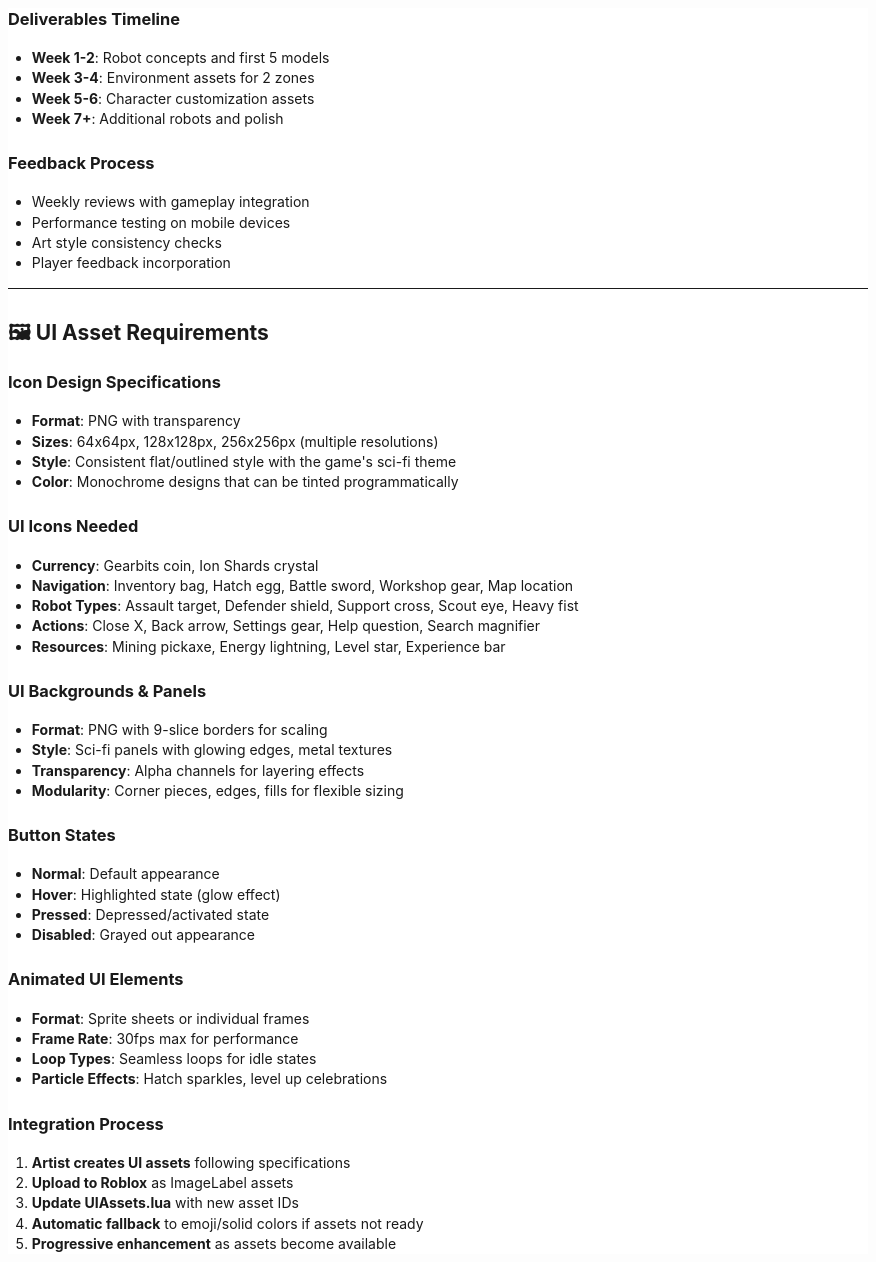 ### **Deliverables Timeline**
- **Week 1-2**: Robot concepts and first 5 models
- **Week 3-4**: Environment assets for 2 zones
- **Week 5-6**: Character customization assets
- **Week 7+**: Additional robots and polish

### **Feedback Process**
- Weekly reviews with gameplay integration
- Performance testing on mobile devices
- Art style consistency checks
- Player feedback incorporation

---

## 🖼️ UI Asset Requirements

### **Icon Design Specifications**
- **Format**: PNG with transparency
- **Sizes**: 64x64px, 128x128px, 256x256px (multiple resolutions)
- **Style**: Consistent flat/outlined style with the game's sci-fi theme
- **Color**: Monochrome designs that can be tinted programmatically

### **UI Icons Needed**
- **Currency**: Gearbits coin, Ion Shards crystal
- **Navigation**: Inventory bag, Hatch egg, Battle sword, Workshop gear, Map location
- **Robot Types**: Assault target, Defender shield, Support cross, Scout eye, Heavy fist
- **Actions**: Close X, Back arrow, Settings gear, Help question, Search magnifier
- **Resources**: Mining pickaxe, Energy lightning, Level star, Experience bar

### **UI Backgrounds & Panels**
- **Format**: PNG with 9-slice borders for scaling
- **Style**: Sci-fi panels with glowing edges, metal textures
- **Transparency**: Alpha channels for layering effects
- **Modularity**: Corner pieces, edges, fills for flexible sizing

### **Button States**
- **Normal**: Default appearance
- **Hover**: Highlighted state (glow effect)
- **Pressed**: Depressed/activated state
- **Disabled**: Grayed out appearance

### **Animated UI Elements**
- **Format**: Sprite sheets or individual frames
- **Frame Rate**: 30fps max for performance
- **Loop Types**: Seamless loops for idle states
- **Particle Effects**: Hatch sparkles, level up celebrations

### **Integration Process**
1. **Artist creates UI assets** following specifications
2. **Upload to Roblox** as ImageLabel assets
3. **Update UIAssets.lua** with new asset IDs
4. **Automatic fallback** to emoji/solid colors if assets not ready
5. **Progressive enhancement** as assets become available
